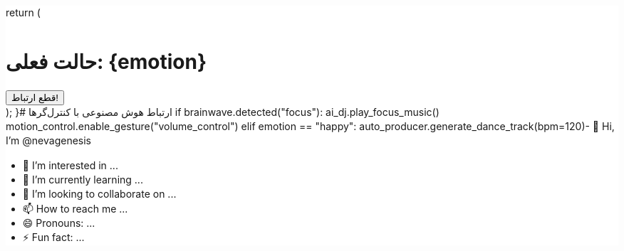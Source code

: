   return (
    <div>
      <h1>حالت فعلی: {emotion}</h1>
      <button onClick={emergencyStop}>قطع ارتباط!</button>
    </div>
  );
}# ارتباط هوش مصنوعی با کنترل‌گرها
if brainwave.detected("focus"):
    ai_dj.play_focus_music()
    motion_control.enable_gesture("volume_control")
elif emotion == "happy":
    auto_producer.generate_dance_track(bpm=120)- 👋 Hi, I’m @nevagenesis
- 👀 I’m interested in ...
- 🌱 I’m currently learning ...
- 💞️ I’m looking to collaborate on ...
- 📫 How to reach me ...
- 😄 Pronouns: ...
- ⚡ Fun fact: ...


